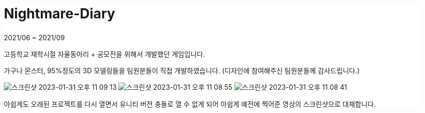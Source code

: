 # Nightmare-Diary
2021/06 ~ 2021/09

고등학교 재학시절 자율동아리 + 공모전을 위해서 개발했던 게임입니다.

가구나 몬스터, 95%정도의 3D 모델링들을 팀원분들이 직접 개발하였습니다.
(디자인에 참여해주신 팀원분들께 감사드립니다.)


<img width="1436" alt="스크린샷 2023-01-31 오후 11 09 13" src="https://user-images.githubusercontent.com/50237635/215783038-14de1ffc-e1a9-474e-b9aa-819d47f4d9e4.png">
<img width="1436" alt="스크린샷 2023-01-31 오후 11 08 55" src="https://user-images.githubusercontent.com/50237635/215783070-470ef40b-1d21-4dab-b61c-9f1350df9ca1.png">
<img width="1436" alt="스크린샷 2023-01-31 오후 11 08 41" src="https://user-images.githubusercontent.com/50237635/215783080-20616e11-cf00-43b7-b49b-ccf2796f3f5f.png">


아쉽게도 오래된 프로젝트를 다시 열면서 유니티 버전 충돌로 열 수 없게 되어 아쉽게 예전에 찍어준 영상의 스크린샷으로 대체합니다.

